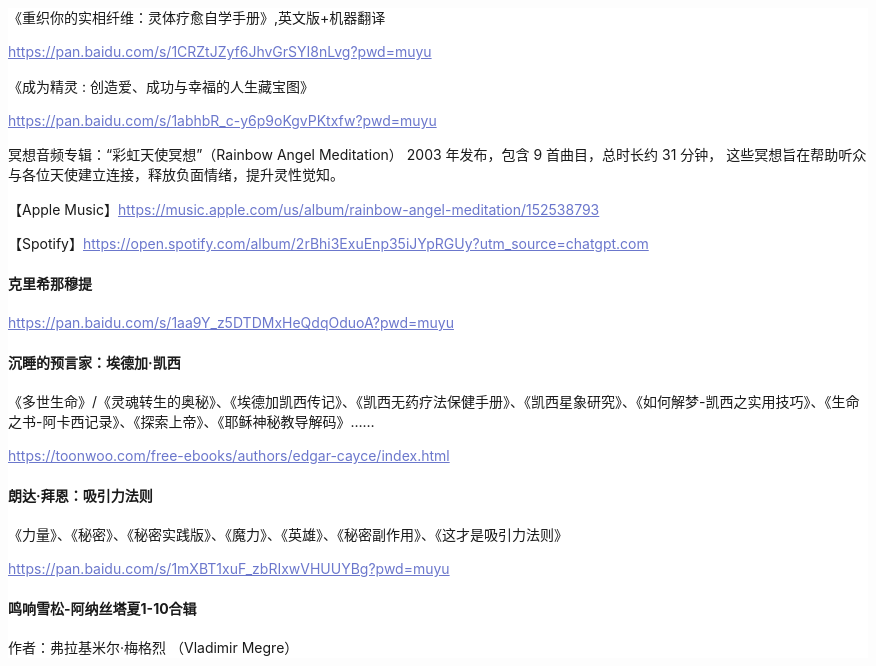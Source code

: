《重织你的实相纤维：灵体疗愈自学手册》,英文版+机器翻译

<p><a href="https://pan.baidu.com/s/1CRZtJZyf6JhvGrSYI8nLvg?pwd=muyu" style="color:#6B77CC; text-decoration: underline;" target="_blank">https://pan.baidu.com/s/1CRZtJZyf6JhvGrSYI8nLvg?pwd=muyu</a></p>

《成为精灵 : 创造爱、成功与幸福的人生藏宝图》

<p><a href="https://pan.baidu.com/s/1abhbR_c-y6p9oKgvPKtxfw?pwd=muyu" style="color:#6B77CC; text-decoration: underline;" target="_blank">https://pan.baidu.com/s/1abhbR_c-y6p9oKgvPKtxfw?pwd=muyu</a></p>

冥想音频专辑：“彩虹天使冥想”（Rainbow Angel Meditation）
2003 年发布，包含 9 首曲目，总时长约 31 分钟，
这些冥想旨在帮助听众与各位天使建立连接，释放负面情绪，提升灵性觉知。

<p>【Apple Music】<a href="https://music.apple.com/us/album/rainbow-angel-meditation/152538793" style="color:#6B77CC; text-decoration: underline;" target="_blank">https://music.apple.com/us/album/rainbow-angel-meditation/152538793</a></p>

<p>【Spotify】<a href="https://open.spotify.com/album/2rBhi3ExuEnp35iJYpRGUy?utm_source=chatgpt.com" style="color:#6B77CC; text-decoration: underline;" target="_blank">https://open.spotify.com/album/2rBhi3ExuEnp35iJYpRGUy?utm_source=chatgpt.com</a></p>





#### 克里希那穆提

<p><a href="https://pan.baidu.com/s/1aa9Y_z5DTDMxHeQdqOduoA?pwd=muyu" style="color:#6B77CC; text-decoration: underline;" target="_blank">https://pan.baidu.com/s/1aa9Y_z5DTDMxHeQdqOduoA?pwd=muyu</a></p>



#### 沉睡的预言家：埃德加·凯西

《多世生命》/《灵魂转生的奥秘》、《埃德加凯西传记》、《凯西无药疗法保健手册》、《凯西星象研究》、《如何解梦-凯西之实用技巧》、《生命之书-阿卡西记录》、《探索上帝》、《耶稣神秘教导解码》……

<p><a href="https://toonwoo.com/free-ebooks/authors/edgar-cayce/index.html" style="color:#6B77CC; text-decoration: underline;" target="_blank">https://toonwoo.com/free-ebooks/authors/edgar-cayce/index.html</a></p>





#### 朗达·拜恩：吸引力法则

《力量》、《秘密》、《秘密实践版》、《魔力》、《英雄》、《秘密副作用》、《这才是吸引力法则》

<p><a href="https://pan.baidu.com/s/1mXBT1xuF_zbRIxwVHUUYBg?pwd=muyu" style="color:#6B77CC; text-decoration: underline;" target="_blank">https://pan.baidu.com/s/1mXBT1xuF_zbRIxwVHUUYBg?pwd=muyu</a></p>





#### 鸣响雪松-阿纳丝塔夏1-10合辑

作者：弗拉基米尔·梅格烈 （Vladimir Megre）
